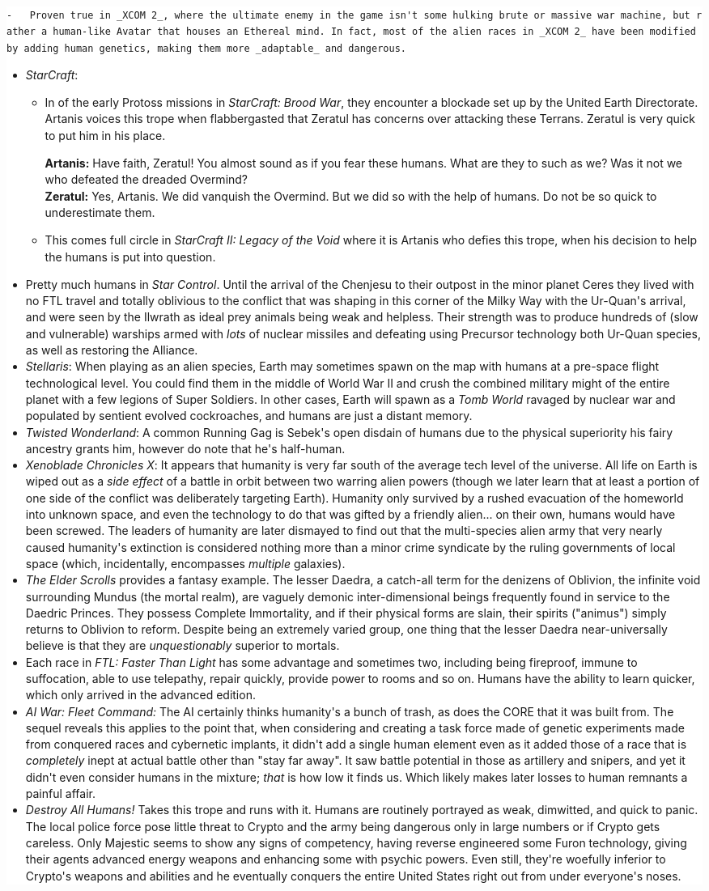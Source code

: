     -   Proven true in _XCOM 2_, where the ultimate enemy in the game isn't some hulking brute or massive war machine, but rather a human-like Avatar that houses an Ethereal mind. In fact, most of the alien races in _XCOM 2_ have been modified by adding human genetics, making them more _adaptable_ and dangerous.
-   _StarCraft_:
    -   In of the early Protoss missions in _StarCraft: Brood War_, they encounter a blockade set up by the United Earth Directorate. Artanis voices this trope when flabbergasted that Zeratul has concerns over attacking these Terrans. Zeratul is very quick to put him in his place.
        
        **Artanis:** Have faith, Zeratul! You almost sound as if you fear these humans. What are they to such as we? Was it not we who defeated the dreaded Overmind?  
        **Zeratul:** Yes, Artanis. We did vanquish the Overmind. But we did so with the help of humans. Do not be so quick to underestimate them.
        
    -   This comes full circle in _StarCraft II: Legacy of the Void_ where it is Artanis who defies this trope, when his decision to help the humans is put into question.
-   Pretty much humans in _Star Control_. Until the arrival of the Chenjesu to their outpost in the minor planet Ceres they lived with no FTL travel and totally oblivious to the conflict that was shaping in this corner of the Milky Way with the Ur-Quan's arrival, and were seen by the Ilwrath as ideal prey animals being weak and helpless. Their strength was to produce hundreds of (slow and vulnerable) warships armed with _lots_ of nuclear missiles and defeating using Precursor technology both Ur-Quan species, as well as restoring the Alliance.
-   _Stellaris_: When playing as an alien species, Earth may sometimes spawn on the map with humans at a pre-space flight technological level. You could find them in the middle of World War II and crush the combined military might of the entire planet with a few legions of Super Soldiers. In other cases, Earth will spawn as a _Tomb World_ ravaged by nuclear war and populated by sentient evolved cockroaches, and humans are just a distant memory.
-   _Twisted Wonderland_: A common Running Gag is Sebek's open disdain of humans due to the physical superiority his fairy ancestry grants him, however do note that he's half-human.
-   _Xenoblade Chronicles X_: It appears that humanity is very far south of the average tech level of the universe. All life on Earth is wiped out as a _side effect_ of a battle in orbit between two warring alien powers (though we later learn that at least a portion of one side of the conflict was deliberately targeting Earth). Humanity only survived by a rushed evacuation of the homeworld into unknown space, and even the technology to do that was gifted by a friendly alien... on their own, humans would have been screwed. The leaders of humanity are later dismayed to find out that the multi-species alien army that very nearly caused humanity's extinction is considered nothing more than a minor crime syndicate by the ruling governments of local space (which, incidentally, encompasses _multiple_ galaxies).
-   _The Elder Scrolls_ provides a fantasy example. The lesser Daedra, a catch-all term for the denizens of Oblivion, the infinite void surrounding Mundus (the mortal realm), are vaguely demonic inter-dimensional beings frequently found in service to the Daedric Princes. They possess Complete Immortality, and if their physical forms are slain, their spirits ("animus") simply returns to Oblivion to reform. Despite being an extremely varied group, one thing that the lesser Daedra near-universally believe is that they are _unquestionably_ superior to mortals.
-   Each race in _FTL: Faster Than Light_ has some advantage and sometimes two, including being fireproof, immune to suffocation, able to use telepathy, repair quickly, provide power to rooms and so on. Humans have the ability to learn quicker, which only arrived in the advanced edition.
-   _AI War: Fleet Command:_ The AI certainly thinks humanity's a bunch of trash, as does the CORE that it was built from. The sequel reveals this applies to the point that, when considering and creating a task force made of genetic experiments made from conquered races and cybernetic implants, it didn't add a single human element even as it added those of a race that is _completely_ inept at actual battle other than "stay far away". It saw battle potential in those as artillery and snipers, and yet it didn't even consider humans in the mixture; _that_ is how low it finds us. Which likely makes later losses to human remnants a painful affair.
-   _Destroy All Humans!_ Takes this trope and runs with it. Humans are routinely portrayed as weak, dimwitted, and quick to panic. The local police force pose little threat to Crypto and the army being dangerous only in large numbers or if Crypto gets careless. Only Majestic seems to show any signs of competency, having reverse engineered some Furon technology, giving their agents advanced energy weapons and enhancing some with psychic powers. Even still, they're woefully inferior to Crypto's weapons and abilities and he eventually conquers the entire United States right out from under everyone's noses.